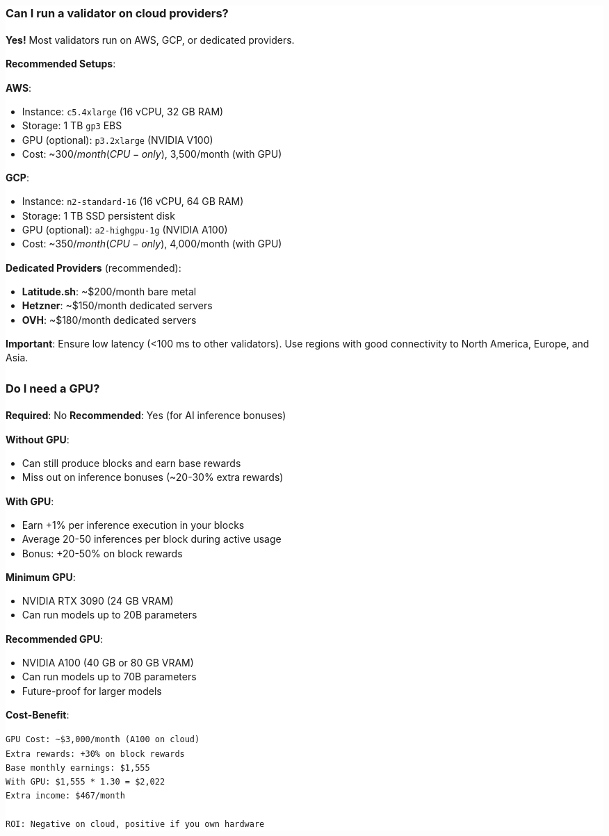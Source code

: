 ### Can I run a validator on cloud providers?

**Yes!** Most validators run on AWS, GCP, or dedicated providers.

**Recommended Setups**:

**AWS**:
- Instance: `c5.4xlarge` (16 vCPU, 32 GB RAM)
- Storage: 1 TB `gp3` EBS
- GPU (optional): `p3.2xlarge` (NVIDIA V100)
- Cost: ~$300/month (CPU-only), ~$3,500/month (with GPU)

**GCP**:
- Instance: `n2-standard-16` (16 vCPU, 64 GB RAM)
- Storage: 1 TB SSD persistent disk
- GPU (optional): `a2-highgpu-1g` (NVIDIA A100)
- Cost: ~$350/month (CPU-only), ~$4,000/month (with GPU)

**Dedicated Providers** (recommended):
- **Latitude.sh**: ~$200/month bare metal
- **Hetzner**: ~$150/month dedicated servers
- **OVH**: ~$180/month dedicated servers

**Important**: Ensure low latency (<100 ms to other validators). Use regions with good connectivity to North America, Europe, and Asia.

### Do I need a GPU?

**Required**: No
**Recommended**: Yes (for AI inference bonuses)

**Without GPU**:
- Can still produce blocks and earn base rewards
- Miss out on inference bonuses (~20-30% extra rewards)

**With GPU**:
- Earn +1% per inference execution in your blocks
- Average 20-50 inferences per block during active usage
- Bonus: +20-50% on block rewards

**Minimum GPU**:
- NVIDIA RTX 3090 (24 GB VRAM)
- Can run models up to 20B parameters

**Recommended GPU**:
- NVIDIA A100 (40 GB or 80 GB VRAM)
- Can run models up to 70B parameters
- Future-proof for larger models

**Cost-Benefit**:
```
GPU Cost: ~$3,000/month (A100 on cloud)
Extra rewards: +30% on block rewards
Base monthly earnings: $1,555
With GPU: $1,555 * 1.30 = $2,022
Extra income: $467/month

ROI: Negative on cloud, positive if you own hardware
```
